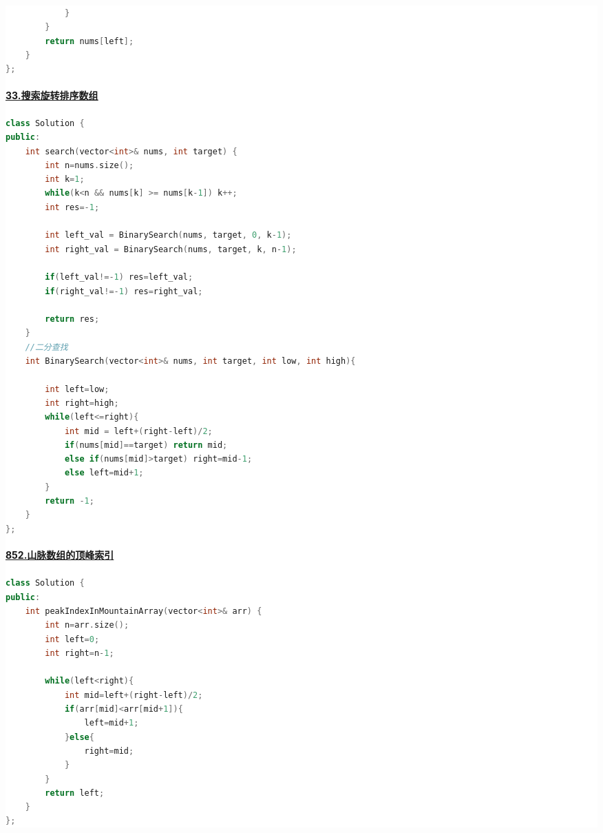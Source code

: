 ```c++
            }
        }
        return nums[left];
    }
};
```

#### [33.搜索旋转排序数组](https://leetcode.cn/problems/search-in-rotated-sorted-array/)

```c++
class Solution {
public:
    int search(vector<int>& nums, int target) {
        int n=nums.size();
        int k=1;
        while(k<n && nums[k] >= nums[k-1]) k++;
        int res=-1;

        int left_val = BinarySearch(nums, target, 0, k-1);
        int right_val = BinarySearch(nums, target, k, n-1);

        if(left_val!=-1) res=left_val;
        if(right_val!=-1) res=right_val;

        return res;
    }
    //二分查找
    int BinarySearch(vector<int>& nums, int target, int low, int high){

        int left=low;
        int right=high;
        while(left<=right){
            int mid = left+(right-left)/2;
            if(nums[mid]==target) return mid;
            else if(nums[mid]>target) right=mid-1;
            else left=mid+1;
        }
        return -1;
    }
};
```

#### [852.山脉数组的顶峰索引](https://leetcode.cn/problems/peak-index-in-a-mountain-array/)

```c++
class Solution {
public:
    int peakIndexInMountainArray(vector<int>& arr) {
        int n=arr.size();
        int left=0;
        int right=n-1;
        
        while(left<right){
            int mid=left+(right-left)/2;
            if(arr[mid]<arr[mid+1]){
                left=mid+1;
            }else{
                right=mid;
            }
        }
        return left;
    }
};
```